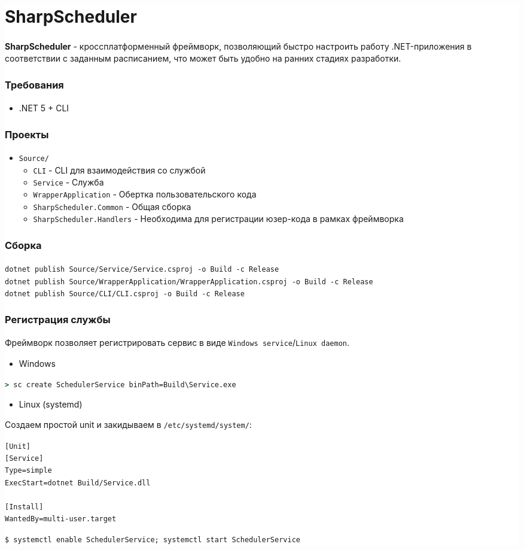 # SharpScheduler

**SharpScheduler** - кроссплатформенный фреймворк, позволяющий быстро настроить работу .NET-приложения в соответствии с
заданным расписанием, что может быть удобно на ранних стадиях разработки.

### Требования

- .NET 5 + CLI

### Проекты

- `Source/`
    - `CLI` - CLI для взаимодействия со службой
    - `Service` - Служба
    - `WrapperApplication` - Обертка пользовательского кода
    - `SharpScheduler.Common` - Общая сборка
    - `SharpScheduler.Handlers` - Необходима для регистрации юзер-кода в рамках фреймворка

### Сборка

```shell
dotnet publish Source/Service/Service.csproj -o Build -c Release
dotnet publish Source/WrapperApplication/WrapperApplication.csproj -o Build -c Release
dotnet publish Source/CLI/CLI.csproj -o Build -c Release
```

### Регистрация службы

Фреймворк позволяет регистрировать сервис в виде `Windows service`/`Linux daemon`.

- Windows

``` bat
> sc create SchedulerService binPath=Build\Service.exe
 ```

- Linux (systemd)

Создаем простой unit и закидываем в `/etc/systemd/system/`:

```
[Unit]
[Service]
Type=simple
ExecStart=dotnet Build/Service.dll

[Install]
WantedBy=multi-user.target
```

```shell
$ systemctl enable SchedulerService; systemctl start SchedulerService
 ```
